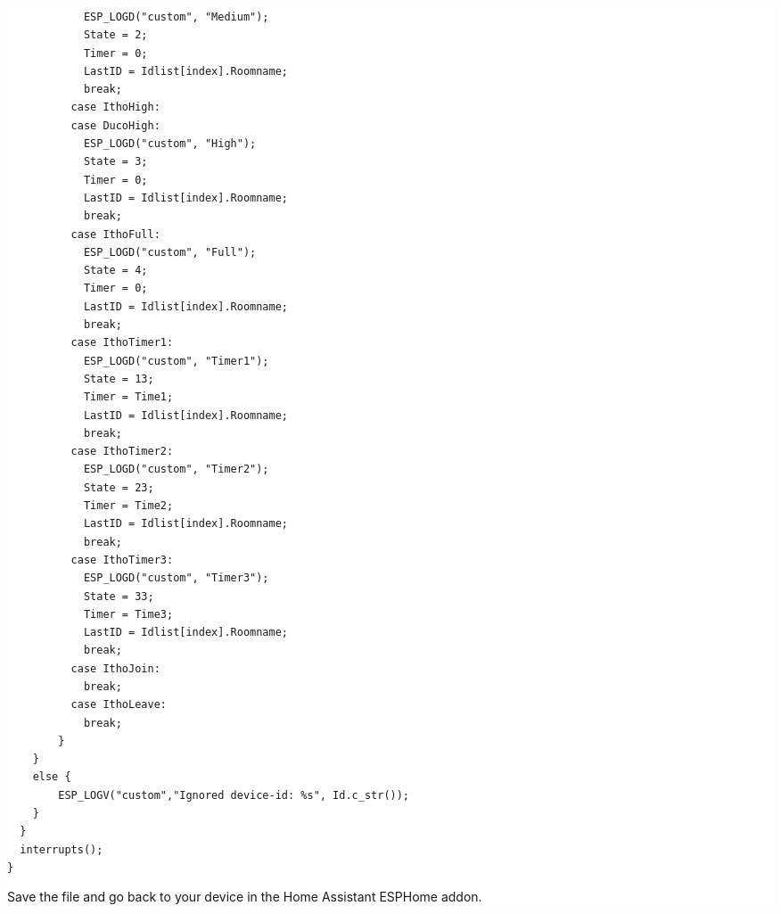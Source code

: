 ```
            ESP_LOGD("custom", "Medium");
            State = 2;
            Timer = 0;
            LastID = Idlist[index].Roomname;
            break;
          case IthoHigh:
          case DucoHigh:
            ESP_LOGD("custom", "High");
            State = 3;
            Timer = 0;
            LastID = Idlist[index].Roomname;
            break;
          case IthoFull:
            ESP_LOGD("custom", "Full");
            State = 4;
            Timer = 0;
            LastID = Idlist[index].Roomname;
            break;
          case IthoTimer1:
            ESP_LOGD("custom", "Timer1");
            State = 13;
            Timer = Time1;
            LastID = Idlist[index].Roomname;
            break;
          case IthoTimer2:
            ESP_LOGD("custom", "Timer2");
            State = 23;
            Timer = Time2;
            LastID = Idlist[index].Roomname;
            break;
          case IthoTimer3:
            ESP_LOGD("custom", "Timer3");
            State = 33;
            Timer = Time3;
            LastID = Idlist[index].Roomname;
            break;
          case IthoJoin:
            break;
          case IthoLeave:
            break;
        }
    }
    else {
        ESP_LOGV("custom","Ignored device-id: %s", Id.c_str());
    }
  }
  interrupts();
}
```
Save the file and go back to your device in the Home Assistant ESPHome addon.
